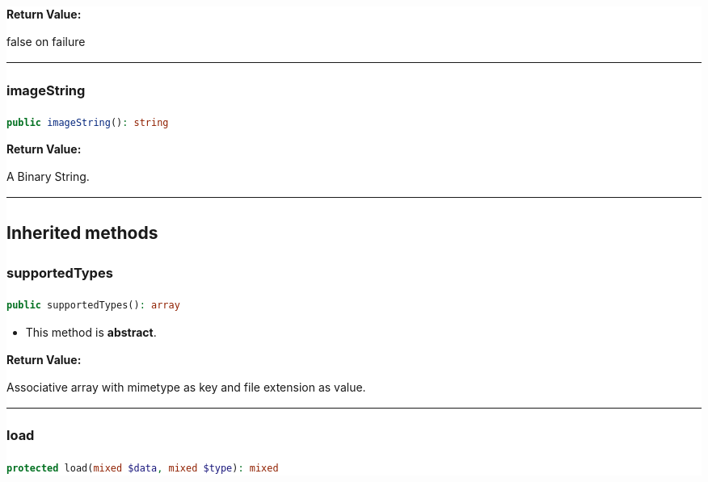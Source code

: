 **Return Value:**

false on failure




***

### imageString



```php
public imageString(): string
```









**Return Value:**

A Binary String.




***


## Inherited methods


### supportedTypes



```php
public supportedTypes(): array
```




* This method is **abstract**.




**Return Value:**


Associative array with mimetype as key and file extension as value.




***

### load



```php
protected load(mixed $data, mixed $type): mixed
```
